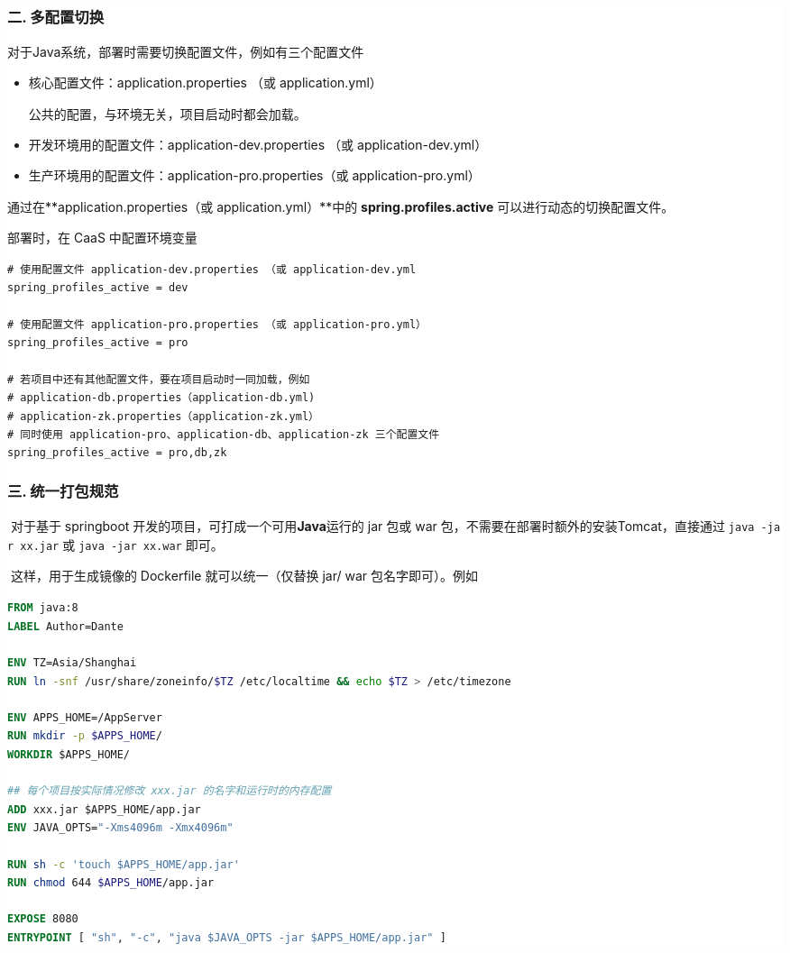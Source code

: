 ### 二. 多配置切换

对于Java系统，部署时需要切换配置文件，例如有三个配置文件

- 核心配置文件：application.properties （或 application.yml）

  公共的配置，与环境无关，项目启动时都会加载。

- 开发环境用的配置文件：application-dev.properties （或 application-dev.yml）

- 生产环境用的配置文件：application-pro.properties（或 application-pro.yml）

通过在**application.properties（或 application.yml）**中的 **spring.profiles.active** 可以进行动态的切换配置文件。

部署时，在 CaaS 中配置环境变量

```properties
# 使用配置文件 application-dev.properties （或 application-dev.yml 
spring_profiles_active = dev

# 使用配置文件 application-pro.properties （或 application-pro.yml）
spring_profiles_active = pro

# 若项目中还有其他配置文件，要在项目启动时一同加载，例如 
# application-db.properties（application-db.yml)
# application-zk.properties（application-zk.yml）
# 同时使用 application-pro、application-db、application-zk 三个配置文件
spring_profiles_active = pro,db,zk
```

### 三. 统一打包规范

​	对于基于 springboot 开发的项目，可打成一个可用**Java**运行的 jar 包或 war 包，不需要在部署时额外的安装Tomcat，直接通过 `java -jar xx.jar` 或 `java -jar xx.war` 即可。

​	这样，用于生成镜像的 Dockerfile 就可以统一（仅替换 jar/ war 包名字即可）。例如

```dockerfile
FROM java:8
LABEL Author=Dante

ENV TZ=Asia/Shanghai
RUN ln -snf /usr/share/zoneinfo/$TZ /etc/localtime && echo $TZ > /etc/timezone

ENV APPS_HOME=/AppServer
RUN mkdir -p $APPS_HOME/
WORKDIR $APPS_HOME/

## 每个项目按实际情况修改 xxx.jar 的名字和运行时的内存配置
ADD xxx.jar $APPS_HOME/app.jar
ENV JAVA_OPTS="-Xms4096m -Xmx4096m"

RUN sh -c 'touch $APPS_HOME/app.jar'
RUN chmod 644 $APPS_HOME/app.jar

EXPOSE 8080
ENTRYPOINT [ "sh", "-c", "java $JAVA_OPTS -jar $APPS_HOME/app.jar" ]
```
